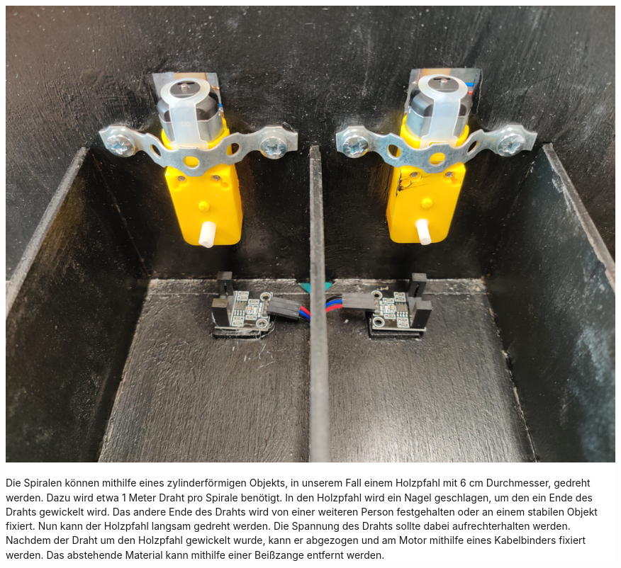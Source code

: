 ![Alternativer Text](images/Motoren_fest.jpg)

Die Spiralen können mithilfe eines zylinderförmigen Objekts, in unserem Fall einem Holzpfahl mit 6 cm Durchmesser,
gedreht werden. Dazu wird etwa 1 Meter Draht pro Spirale benötigt. In den Holzpfahl wird ein Nagel geschlagen, um den
ein Ende des Drahts gewickelt wird. Das andere Ende des Drahts wird von einer weiteren Person festgehalten oder an einem
stabilen Objekt fixiert. Nun kann der Holzpfahl langsam gedreht werden. Die Spannung des Drahts sollte dabei
aufrechterhalten werden. Nachdem der Draht um den Holzpfahl gewickelt wurde, kann er abgezogen und am Motor
mithilfe eines Kabelbinders fixiert werden. Das abstehende Material kann mithilfe einer Beißzange entfernt werden.
